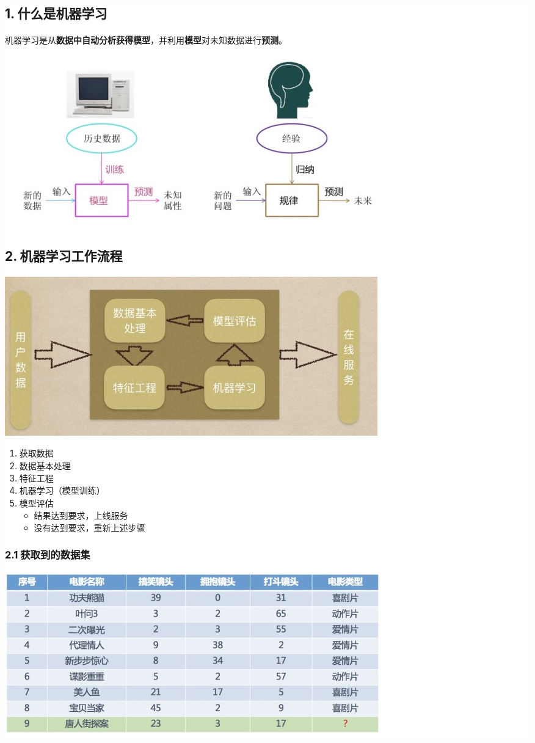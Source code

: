 ## 1. 什么是机器学习
机器学习是从**数据中自动分析获得模型**，并利用**模型**对未知数据进行**预测**。

![heima-机器学习](./assets/heima-机器学习.jpg)

## 2. 机器学习工作流程
![heima-机器学习流程](./assets/heima-机器学习流程.jpg)

1. 获取数据
2. 数据基本处理
3. 特征工程
4. 机器学习（模型训练）
5. 模型评估
   - 结果达到要求，上线服务
   - 没有达到要求，重新上述步骤

### 2.1 获取到的数据集
![heima-机器学习流程-分类数据](./assets/heima-机器学习流程-分类数据.jpg)